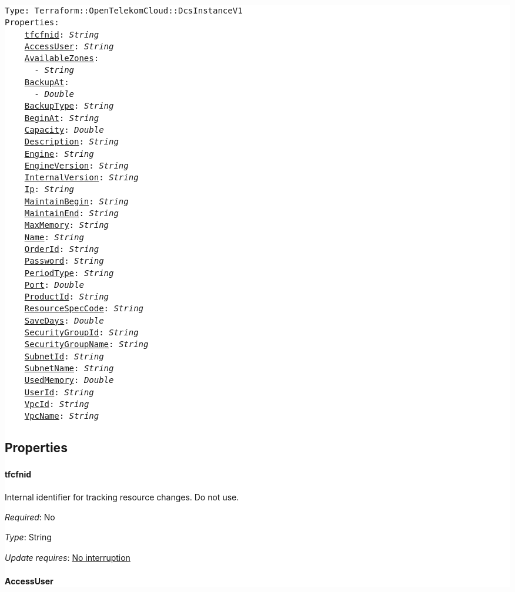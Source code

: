 <pre>
Type: Terraform::OpenTelekomCloud::DcsInstanceV1
Properties:
    <a href="#tfcfnid" title="tfcfnid">tfcfnid</a>: <i>String</i>
    <a href="#accessuser" title="AccessUser">AccessUser</a>: <i>String</i>
    <a href="#availablezones" title="AvailableZones">AvailableZones</a>: <i>
      - String</i>
    <a href="#backupat" title="BackupAt">BackupAt</a>: <i>
      - Double</i>
    <a href="#backuptype" title="BackupType">BackupType</a>: <i>String</i>
    <a href="#beginat" title="BeginAt">BeginAt</a>: <i>String</i>
    <a href="#capacity" title="Capacity">Capacity</a>: <i>Double</i>
    <a href="#description" title="Description">Description</a>: <i>String</i>
    <a href="#engine" title="Engine">Engine</a>: <i>String</i>
    <a href="#engineversion" title="EngineVersion">EngineVersion</a>: <i>String</i>
    <a href="#internalversion" title="InternalVersion">InternalVersion</a>: <i>String</i>
    <a href="#ip" title="Ip">Ip</a>: <i>String</i>
    <a href="#maintainbegin" title="MaintainBegin">MaintainBegin</a>: <i>String</i>
    <a href="#maintainend" title="MaintainEnd">MaintainEnd</a>: <i>String</i>
    <a href="#maxmemory" title="MaxMemory">MaxMemory</a>: <i>String</i>
    <a href="#name" title="Name">Name</a>: <i>String</i>
    <a href="#orderid" title="OrderId">OrderId</a>: <i>String</i>
    <a href="#password" title="Password">Password</a>: <i>String</i>
    <a href="#periodtype" title="PeriodType">PeriodType</a>: <i>String</i>
    <a href="#port" title="Port">Port</a>: <i>Double</i>
    <a href="#productid" title="ProductId">ProductId</a>: <i>String</i>
    <a href="#resourcespeccode" title="ResourceSpecCode">ResourceSpecCode</a>: <i>String</i>
    <a href="#savedays" title="SaveDays">SaveDays</a>: <i>Double</i>
    <a href="#securitygroupid" title="SecurityGroupId">SecurityGroupId</a>: <i>String</i>
    <a href="#securitygroupname" title="SecurityGroupName">SecurityGroupName</a>: <i>String</i>
    <a href="#subnetid" title="SubnetId">SubnetId</a>: <i>String</i>
    <a href="#subnetname" title="SubnetName">SubnetName</a>: <i>String</i>
    <a href="#usedmemory" title="UsedMemory">UsedMemory</a>: <i>Double</i>
    <a href="#userid" title="UserId">UserId</a>: <i>String</i>
    <a href="#vpcid" title="VpcId">VpcId</a>: <i>String</i>
    <a href="#vpcname" title="VpcName">VpcName</a>: <i>String</i>
</pre>

## Properties

#### tfcfnid

Internal identifier for tracking resource changes. Do not use.

_Required_: No

_Type_: String

_Update requires_: [No interruption](https://docs.aws.amazon.com/AWSCloudFormation/latest/UserGuide/using-cfn-updating-stacks-update-behaviors.html#update-no-interrupt)

#### AccessUser
